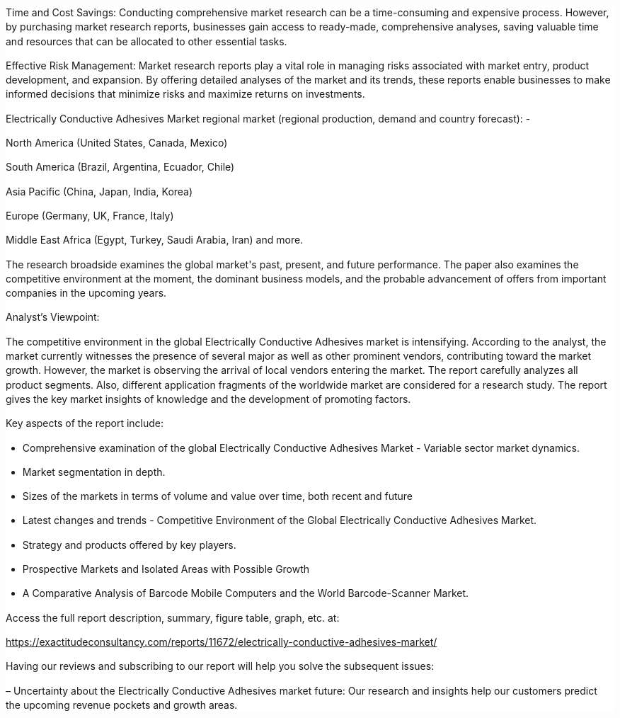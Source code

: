 Time and Cost Savings: Conducting comprehensive market research can be a time-consuming and expensive process. However, by purchasing market research reports, businesses gain access to ready-made, comprehensive analyses, saving valuable time and resources that can be allocated to other essential tasks.

Effective Risk Management: Market research reports play a vital role in managing risks associated with market entry, product development, and expansion. By offering detailed analyses of the market and its trends, these reports enable businesses to make informed decisions that minimize risks and maximize returns on investments.

Electrically Conductive Adhesives Market regional market (regional production, demand and country forecast): -

North America (United States, Canada, Mexico)

South America (Brazil, Argentina, Ecuador, Chile)

Asia Pacific (China, Japan, India, Korea)

Europe (Germany, UK, France, Italy)

Middle East Africa (Egypt, Turkey, Saudi Arabia, Iran) and more.

The research broadside examines the global market's past, present, and future performance. The paper also examines the competitive environment at the moment, the dominant business models, and the probable advancement of offers from important companies in the upcoming years.

Analyst’s Viewpoint:

The competitive environment in the global Electrically Conductive Adhesives market is intensifying. According to the analyst, the market currently witnesses the presence of several major as well as other prominent vendors, contributing toward the market growth. However, the market is observing the arrival of local vendors entering the market. The report carefully analyzes all product segments. Also, different application fragments of the worldwide market are considered for a research study. The report gives the key market insights of knowledge and the development of promoting factors.

Key aspects of the report include:

- Comprehensive examination of the global Electrically Conductive Adhesives Market - Variable sector market dynamics.

- Market segmentation in depth.

- Sizes of the markets in terms of volume and value over time, both recent and future

- Latest changes and trends - Competitive Environment of the Global Electrically Conductive Adhesives Market.

- Strategy and products offered by key players.

- Prospective Markets and Isolated Areas with Possible Growth

- A Comparative Analysis of Barcode Mobile Computers and the World Barcode-Scanner Market.

Access the full report description, summary, figure table, graph, etc. at:

https://exactitudeconsultancy.com/reports/11672/electrically-conductive-adhesives-market/

Having our reviews and subscribing to our report will help you solve the subsequent issues:

– Uncertainty about the Electrically Conductive Adhesives market future: Our research and insights help our customers predict the upcoming revenue pockets and growth areas.
